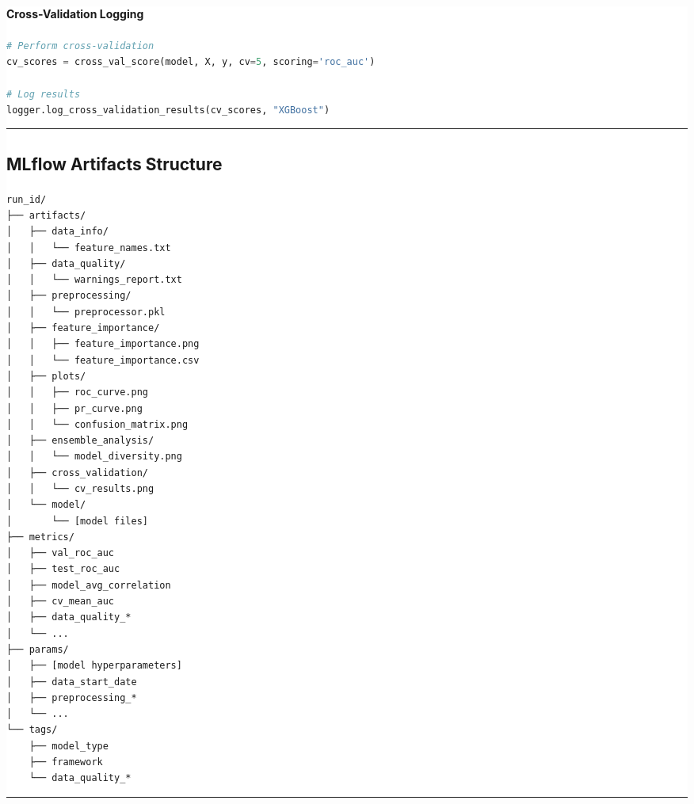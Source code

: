#### Cross-Validation Logging
```python
# Perform cross-validation
cv_scores = cross_val_score(model, X, y, cv=5, scoring='roc_auc')

# Log results
logger.log_cross_validation_results(cv_scores, "XGBoost")
```

---

## MLflow Artifacts Structure

```
run_id/
├── artifacts/
│   ├── data_info/
│   │   └── feature_names.txt
│   ├── data_quality/
│   │   └── warnings_report.txt
│   ├── preprocessing/
│   │   └── preprocessor.pkl
│   ├── feature_importance/
│   │   ├── feature_importance.png
│   │   └── feature_importance.csv
│   ├── plots/
│   │   ├── roc_curve.png
│   │   ├── pr_curve.png
│   │   └── confusion_matrix.png
│   ├── ensemble_analysis/
│   │   └── model_diversity.png
│   ├── cross_validation/
│   │   └── cv_results.png
│   └── model/
│       └── [model files]
├── metrics/
│   ├── val_roc_auc
│   ├── test_roc_auc
│   ├── model_avg_correlation
│   ├── cv_mean_auc
│   ├── data_quality_*
│   └── ...
├── params/
│   ├── [model hyperparameters]
│   ├── data_start_date
│   ├── preprocessing_*
│   └── ...
└── tags/
    ├── model_type
    ├── framework
    └── data_quality_*
```

---